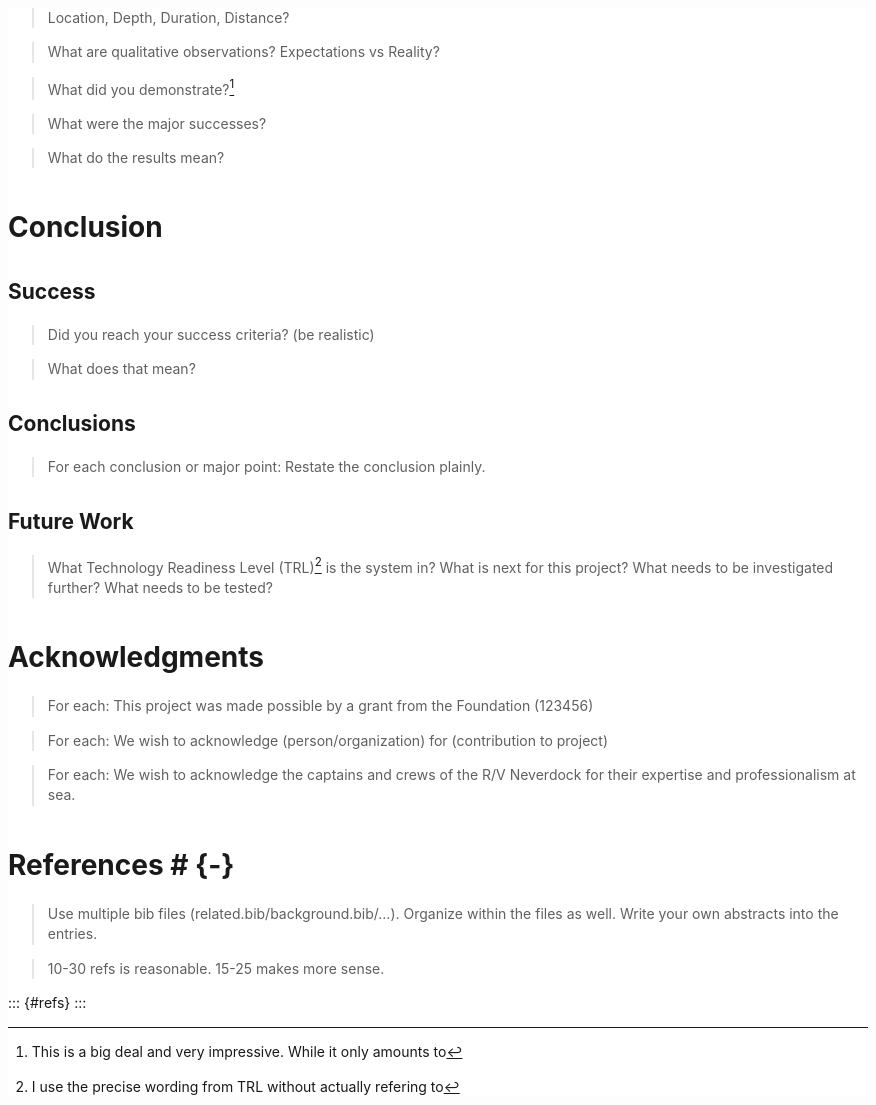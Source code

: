 > Location, Depth, Duration, Distance?

> What are qualitative observations?
> Expectations vs Reality?

> What did you demonstrate?[^4]

> What were the major successes?

> What do the results mean?

# Conclusion #

## Success ##

> Did you reach your success criteria? (be realistic)

> What does that mean?

## Conclusions ##

> For each conclusion or major point:
> Restate the conclusion plainly.

## Future Work ##

> What Technology Readiness Level (TRL)[^5] is the system in?
> What is next for this project?
> What needs to be investigated further?
> What needs to be tested?

# Acknowledgments #

> For each: This project was made possible by a grant from the Foundation
> (123456)

> For each: We wish to acknowledge (person/organization) for (contribution to
> project)

> For each: We wish to acknowledge the captains and crews of the R/V Neverdock
> for their expertise and professionalism at sea.

# References # {-}

> Use multiple bib files (related.bib/background.bib/...).
> Organize within the files as well.
> Write your own abstracts into the entries.

> 10-30 refs is reasonable.
> 15-25 makes more sense.

::: {#refs} 
:::


[^1]: Getting to the point as soon as possible is very important. I do not
[^2]: Getting an impressive figure on page one is very important. Most
[^3]: Model results can fold nicely into lab tests, but some projects
[^4]: This is a big deal and very impressive. While it only amounts to
[^5]: I use the precise wording from TRL without actually refering to
[^9]: Look to reference texts books or comprehensive review papers.